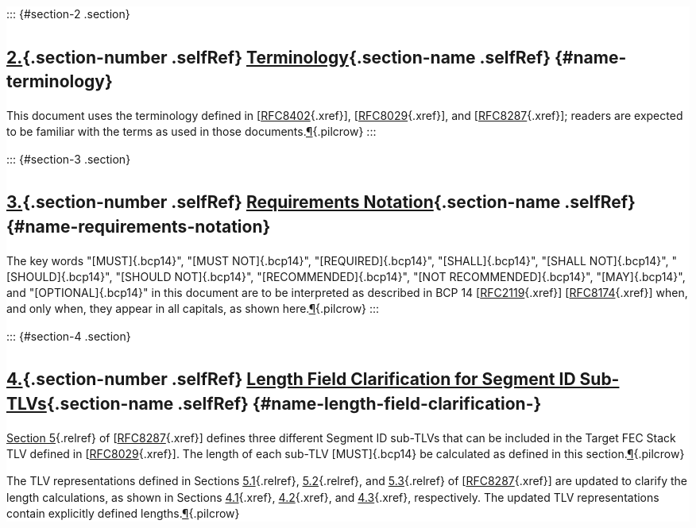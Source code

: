 ::: {#section-2 .section}
## [2.](#section-2){.section-number .selfRef} [Terminology](#name-terminology){.section-name .selfRef} {#name-terminology}

This document uses the terminology defined in
\[[RFC8402](#RFC8402){.xref}\], \[[RFC8029](#RFC8029){.xref}\], and
\[[RFC8287](#RFC8287){.xref}\]; readers are expected to be familiar with
the terms as used in those documents.[¶](#section-2-1){.pilcrow}
:::

::: {#section-3 .section}
## [3.](#section-3){.section-number .selfRef} [Requirements Notation](#name-requirements-notation){.section-name .selfRef} {#name-requirements-notation}

The key words \"[MUST]{.bcp14}\", \"[MUST NOT]{.bcp14}\",
\"[REQUIRED]{.bcp14}\", \"[SHALL]{.bcp14}\", \"[SHALL NOT]{.bcp14}\",
\"[SHOULD]{.bcp14}\", \"[SHOULD NOT]{.bcp14}\",
\"[RECOMMENDED]{.bcp14}\", \"[NOT RECOMMENDED]{.bcp14}\",
\"[MAY]{.bcp14}\", and \"[OPTIONAL]{.bcp14}\" in this document are to be
interpreted as described in BCP 14 \[[RFC2119](#RFC2119){.xref}\]
\[[RFC8174](#RFC8174){.xref}\] when, and only when, they appear in all
capitals, as shown here.[¶](#section-3-1){.pilcrow}
:::

::: {#section-4 .section}
## [4.](#section-4){.section-number .selfRef} [Length Field Clarification for Segment ID Sub-TLVs](#name-length-field-clarification-){.section-name .selfRef} {#name-length-field-clarification-}

[Section 5](https://www.rfc-editor.org/rfc/rfc8287#section-5){.relref}
of \[[RFC8287](#RFC8287){.xref}\] defines three different Segment ID
sub-TLVs that can be included in the Target FEC Stack TLV defined in
\[[RFC8029](#RFC8029){.xref}\]. The length of each sub-TLV
[MUST]{.bcp14} be calculated as defined in this
section.[¶](#section-4-1){.pilcrow}

The TLV representations defined in Sections
[5.1](https://www.rfc-editor.org/rfc/rfc8287#section-5.1){.relref},
[5.2](https://www.rfc-editor.org/rfc/rfc8287#section-5.2){.relref}, and
[5.3](https://www.rfc-editor.org/rfc/rfc8287#section-5.3){.relref} of
\[[RFC8287](#RFC8287){.xref}\] are updated to clarify the length
calculations, as shown in Sections
[4.1](#ipv4-segment-id-subtlv){.xref},
[4.2](#ipv6-segment-id-subtlv){.xref}, and
[4.3](#igp-segment-id-subtlv){.xref}, respectively. The updated TLV
representations contain explicitly defined
lengths.[¶](#section-4-2){.pilcrow}
